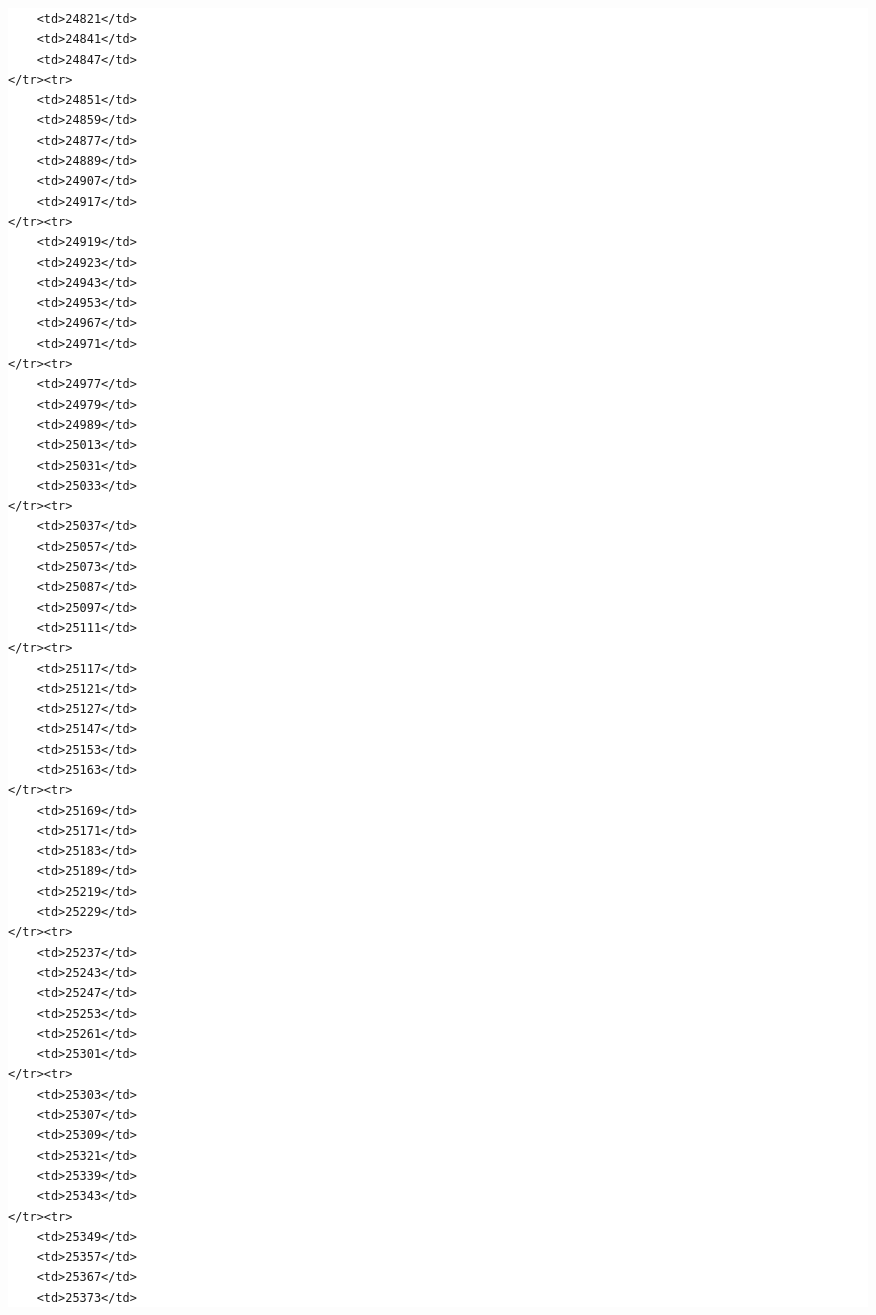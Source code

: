         <td>24821</td>
        <td>24841</td>
        <td>24847</td>
    </tr><tr>
        <td>24851</td>
        <td>24859</td>
        <td>24877</td>
        <td>24889</td>
        <td>24907</td>
        <td>24917</td>
    </tr><tr>
        <td>24919</td>
        <td>24923</td>
        <td>24943</td>
        <td>24953</td>
        <td>24967</td>
        <td>24971</td>
    </tr><tr>
        <td>24977</td>
        <td>24979</td>
        <td>24989</td>
        <td>25013</td>
        <td>25031</td>
        <td>25033</td>
    </tr><tr>
        <td>25037</td>
        <td>25057</td>
        <td>25073</td>
        <td>25087</td>
        <td>25097</td>
        <td>25111</td>
    </tr><tr>
        <td>25117</td>
        <td>25121</td>
        <td>25127</td>
        <td>25147</td>
        <td>25153</td>
        <td>25163</td>
    </tr><tr>
        <td>25169</td>
        <td>25171</td>
        <td>25183</td>
        <td>25189</td>
        <td>25219</td>
        <td>25229</td>
    </tr><tr>
        <td>25237</td>
        <td>25243</td>
        <td>25247</td>
        <td>25253</td>
        <td>25261</td>
        <td>25301</td>
    </tr><tr>
        <td>25303</td>
        <td>25307</td>
        <td>25309</td>
        <td>25321</td>
        <td>25339</td>
        <td>25343</td>
    </tr><tr>
        <td>25349</td>
        <td>25357</td>
        <td>25367</td>
        <td>25373</td>